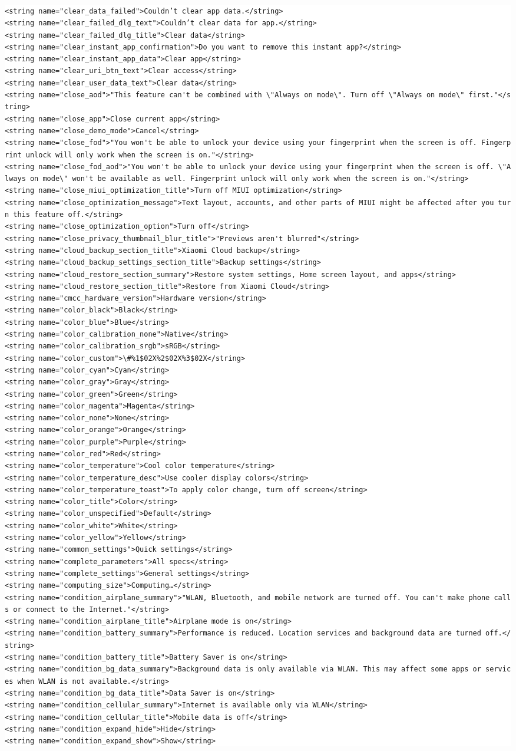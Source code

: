     <string name="clear_data_failed">Couldn’t clear app data.</string>
    <string name="clear_failed_dlg_text">Couldn’t clear data for app.</string>
    <string name="clear_failed_dlg_title">Clear data</string>
    <string name="clear_instant_app_confirmation">Do you want to remove this instant app?</string>
    <string name="clear_instant_app_data">Clear app</string>
    <string name="clear_uri_btn_text">Clear access</string>
    <string name="clear_user_data_text">Clear data</string>
    <string name="close_aod">"This feature can't be combined with \"Always on mode\". Turn off \"Always on mode\" first."</string>
    <string name="close_app">Close current app</string>
    <string name="close_demo_mode">Cancel</string>
    <string name="close_fod">"You won't be able to unlock your device using your fingerprint when the screen is off. Fingerprint unlock will only work when the screen is on."</string>
    <string name="close_fod_aod">"You won't be able to unlock your device using your fingerprint when the screen is off. \"Always on mode\" won't be available as well. Fingerprint unlock will only work when the screen is on."</string>
    <string name="close_miui_optimization_title">Turn off MIUI optimization</string>
    <string name="close_optimization_message">Text layout, accounts, and other parts of MIUI might be affected after you turn this feature off.</string>
    <string name="close_optimization_option">Turn off</string>
    <string name="close_privacy_thumbnail_blur_title">"Previews aren't blurred"</string>
    <string name="cloud_backup_section_title">Xiaomi Cloud backup</string>
    <string name="cloud_backup_settings_section_title">Backup settings</string>
    <string name="cloud_restore_section_summary">Restore system settings, Home screen layout, and apps</string>
    <string name="cloud_restore_section_title">Restore from Xiaomi Cloud</string>
    <string name="cmcc_hardware_version">Hardware version</string>
    <string name="color_black">Black</string>
    <string name="color_blue">Blue</string>
    <string name="color_calibration_none">Native</string>
    <string name="color_calibration_srgb">sRGB</string>
    <string name="color_custom">\#%1$02X%2$02X%3$02X</string>
    <string name="color_cyan">Cyan</string>
    <string name="color_gray">Gray</string>
    <string name="color_green">Green</string>
    <string name="color_magenta">Magenta</string>
    <string name="color_none">None</string>
    <string name="color_orange">Orange</string>
    <string name="color_purple">Purple</string>
    <string name="color_red">Red</string>
    <string name="color_temperature">Cool color temperature</string>
    <string name="color_temperature_desc">Use cooler display colors</string>
    <string name="color_temperature_toast">To apply color change, turn off screen</string>
    <string name="color_title">Color</string>
    <string name="color_unspecified">Default</string>
    <string name="color_white">White</string>
    <string name="color_yellow">Yellow</string>
    <string name="common_settings">Quick settings</string>
    <string name="complete_parameters">All specs</string>
    <string name="complete_settings">General settings</string>
    <string name="computing_size">Computing…</string>
    <string name="condition_airplane_summary">"WLAN, Bluetooth, and mobile network are turned off. You can't make phone calls or connect to the Internet."</string>
    <string name="condition_airplane_title">Airplane mode is on</string>
    <string name="condition_battery_summary">Performance is reduced. Location services and background data are turned off.</string>
    <string name="condition_battery_title">Battery Saver is on</string>
    <string name="condition_bg_data_summary">Background data is only available via WLAN. This may affect some apps or services when WLAN is not available.</string>
    <string name="condition_bg_data_title">Data Saver is on</string>
    <string name="condition_cellular_summary">Internet is available only via WLAN</string>
    <string name="condition_cellular_title">Mobile data is off</string>
    <string name="condition_expand_hide">Hide</string>
    <string name="condition_expand_show">Show</string>